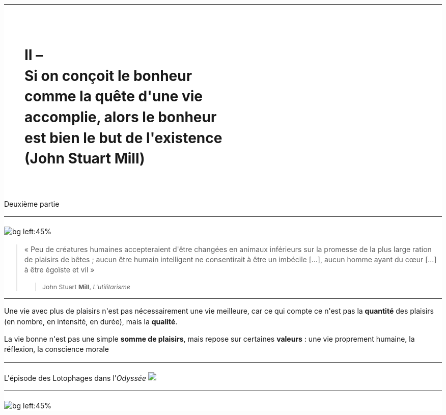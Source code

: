 

---

<style scoped>
h1 {padding:40px}
span span {font-weight:normal; font-size:0.9em}
</style>
# II –  <br>Si on conçoit le bonheur <br> comme la quête d'une vie<br> accomplie, alors le bonheur <br>est bien le but de l'existence<br> <span>(John Stuart Mill)</span> 
Deuxième partie

---

<style scoped>
blockquote blockquote{font-size:0.88em;}
</style>

![bg left:45%](https://upload.wikimedia.org/wikipedia/commons/thumb/9/99/John_Stuart_Mill_by_London_Stereoscopic_Company%2C_c1870.jpg/477px-John_Stuart_Mill_by_London_Stereoscopic_Company%2C_c1870.jpg)

>« Peu de créatures humaines accepteraient d'être changées en animaux inférieurs sur la promesse de la plus large ration de plaisirs de bêtes ; aucun être humain intelligent ne consentirait à être un imbécile […], aucun homme ayant du cœur […] à être égoïste et vil »
>>John Stuart **Mill**, _L'utilitarisme_


---

Une vie avec plus de plaisirs n'est pas nécessairement une vie meilleure, car ce qui compte ce n'est pas la **quantité** des plaisirs (en nombre, en intensité, en durée), mais la **qualité**.

<span data-marpit-fragment="1">La vie bonne n'est pas une simple **somme de plaisirs**, mais repose sur certaines **valeurs** : une vie proprement humaine, la réflexion, la conscience morale</span>




---

<style scoped>
img {margin-top:0.4em!important}
</style>

L'épisode des Lotophages dans l'_Odyssée_
![](https://i.ibb.co/b6q77vf/lotophages-t.jpg)




---

<style scoped>
blockquote blockquote{font-size:0.88em;}
</style>
![bg left:45%](https://upload.wikimedia.org/wikipedia/commons/thumb/9/99/John_Stuart_Mill_by_London_Stereoscopic_Company%2C_c1870.jpg/477px-John_Stuart_Mill_by_London_Stereoscopic_Company%2C_c1870.jpg)
